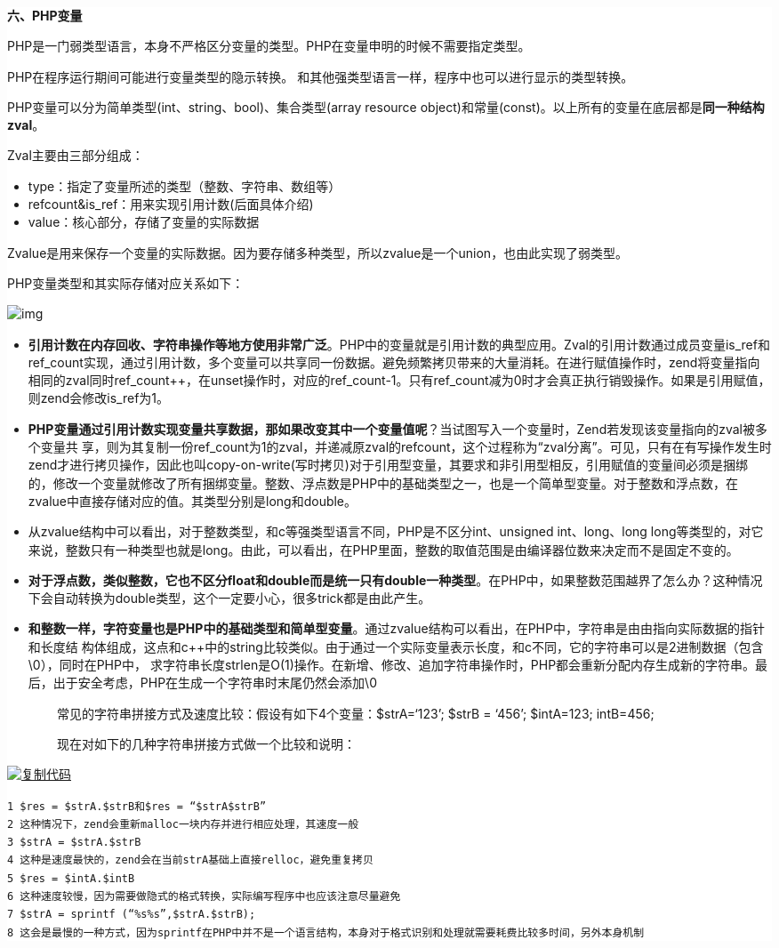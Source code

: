 **六、PHP变量**

PHP是一门弱类型语言，本身不严格区分变量的类型。PHP在变量申明的时候不需要指定类型。

PHP在程序运行期间可能进行变量类型的隐示转换。 和其他强类型语言一样，程序中也可以进行显示的类型转换。

PHP变量可以分为简单类型(int、string、bool)、集合类型(array resource object)和常量(const)。以上所有的变量在底层都是**同一种结构 zval**。

Zval主要由三部分组成：

- type：指定了变量所述的类型（整数、字符串、数组等）
- refcount&is_ref：用来实现引用计数(后面具体介绍)
- value：核心部分，存储了变量的实际数据

Zvalue是用来保存一个变量的实际数据。因为要存储多种类型，所以zvalue是一个union，也由此实现了弱类型。

PHP变量类型和其实际存储对应关系如下：

![img](https://images2018.cnblogs.com/blog/592892/201804/592892-20180414111206565-752319423.png)

- **引用计数在内存回收、字符串操作等地方使用非常广泛**。PHP中的变量就是引用计数的典型应用。Zval的引用计数通过成员变量is_ref和ref_count实现，通过引用计数，多个变量可以共享同一份数据。避免频繁拷贝带来的大量消耗。在进行赋值操作时，zend将变量指向相同的zval同时ref_count++，在unset操作时，对应的ref_count-1。只有ref_count减为0时才会真正执行销毁操作。如果是引用赋值，则zend会修改is_ref为1。

 

- **PHP变量通过引用计数实现变量共享数据，那如果改变其中一个变量值呢**？当试图写入一个变量时，Zend若发现该变量指向的zval被多个变量共 享，则为其复制一份ref_count为1的zval，并递减原zval的refcount，这个过程称为“zval分离”。可见，只有在有写操作发生时 zend才进行拷贝操作，因此也叫copy-on-write(写时拷贝)对于引用型变量，其要求和非引用型相反，引用赋值的变量间必须是捆绑的，修改一个变量就修改了所有捆绑变量。整数、浮点数是PHP中的基础类型之一，也是一个简单型变量。对于整数和浮点数，在zvalue中直接存储对应的值。其类型分别是long和double。

 

- 从zvalue结构中可以看出，对于整数类型，和c等强类型语言不同，PHP是不区分int、unsigned int、long、long long等类型的，对它来说，整数只有一种类型也就是long。由此，可以看出，在PHP里面，整数的取值范围是由编译器位数来决定而不是固定不变的。

 

- **对于浮点数，类似整数，它也不区分float和double而是统一只有double一种类型**。在PHP中，如果整数范围越界了怎么办？这种情况下会自动转换为double类型，这个一定要小心，很多trick都是由此产生。

 

- **和整数一样，字符变量也是PHP中的基础类型和简单型变量**。通过zvalue结构可以看出，在PHP中，字符串是由由指向实际数据的指针和长度结 构体组成，这点和c++中的string比较类似。由于通过一个实际变量表示长度，和c不同，它的字符串可以是2进制数据（包含\0），同时在PHP中， 求字符串长度strlen是O(1)操作。在新增、修改、追加字符串操作时，PHP都会重新分配内存生成新的字符串。最后，出于安全考虑，PHP在生成一个字符串时末尾仍然会添加\0

 

　　　　常见的字符串拼接方式及速度比较：假设有如下4个变量：$strA=‘123’; $strB = ‘456’; $intA=123; intB=456;

　　　　现在对如下的几种字符串拼接方式做一个比较和说明：

[![复制代码](https://common.cnblogs.com/images/copycode.gif)](javascript:void(0);)

```
1 $res = $strA.$strB和$res = “$strA$strB”
2 这种情况下，zend会重新malloc一块内存并进行相应处理，其速度一般
3 $strA = $strA.$strB
4 这种是速度最快的，zend会在当前strA基础上直接relloc，避免重复拷贝
5 $res = $intA.$intB
6 这种速度较慢，因为需要做隐式的格式转换，实际编写程序中也应该注意尽量避免
7 $strA = sprintf (“%s%s”,$strA.$strB);
8 这会是最慢的一种方式，因为sprintf在PHP中并不是一个语言结构，本身对于格式识别和处理就需要耗费比较多时间，另外本身机制
```

